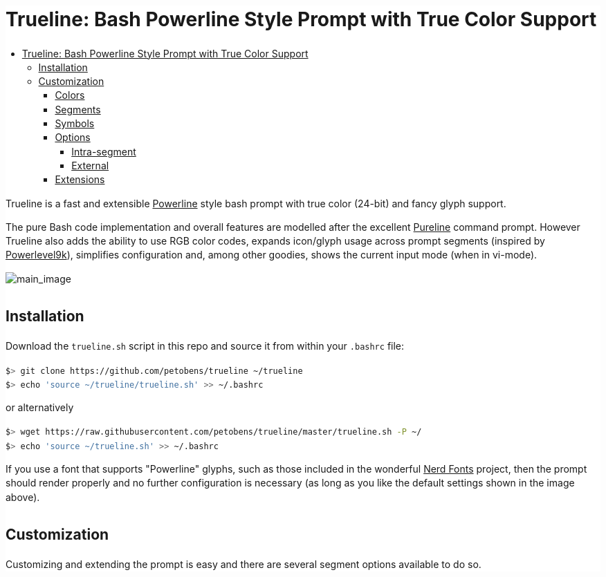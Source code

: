 # Trueline: Bash Powerline Style Prompt with True Color Support


- [Trueline: Bash Powerline Style Prompt with True Color Support](#trueline-bash-powerline-style-prompt-with-true-color-support)
  - [Installation](#installation)
  - [Customization](#customization)
    - [Colors](#colors)
    - [Segments](#segments)
    - [Symbols](#symbols)
    - [Options](#options)
      - [Intra-segment](#intra-segment)
      - [External](#external)
    - [Extensions](#extensions)


Trueline is a fast and extensible [Powerline](https://github.com/powerline/powerline)
style bash prompt with true color (24-bit) and fancy glyph support.

The pure Bash code implementation and overall features are modelled after the excellent
[Pureline](https://github.com/chris-marsh/pureline) command prompt. However
Trueline also adds the ability to use RGB color codes, expands icon/glyph usage
across prompt segments (inspired by [Powerlevel9k](https://github.com/bhilburn/powerlevel9k)),
simplifies configuration and, among other goodies, shows the current input mode
(when in vi-mode).

![main_image](https://user-images.githubusercontent.com/2583971/59968771-a7962e80-9515-11e9-9feb-d993ef0f4855.png)

## Installation

Download the `trueline.sh` script in this repo and source it from within your `.bashrc`
file:

```bash
$> git clone https://github.com/petobens/trueline ~/trueline
$> echo 'source ~/trueline/trueline.sh' >> ~/.bashrc
```

or alternatively

```bash
$> wget https://raw.githubusercontent.com/petobens/trueline/master/trueline.sh -P ~/
$> echo 'source ~/trueline.sh' >> ~/.bashrc
```

If you use a font that supports "Powerline" glyphs, such as those included in the
wonderful [Nerd Fonts](https://github.com/ryanoasis/nerd-fonts) project, then
the prompt should render properly and no further configuration is necessary
(as long as you like the default settings shown in the image above).

## Customization

Customizing and extending the prompt is easy and there are several segment options
available to do so.
